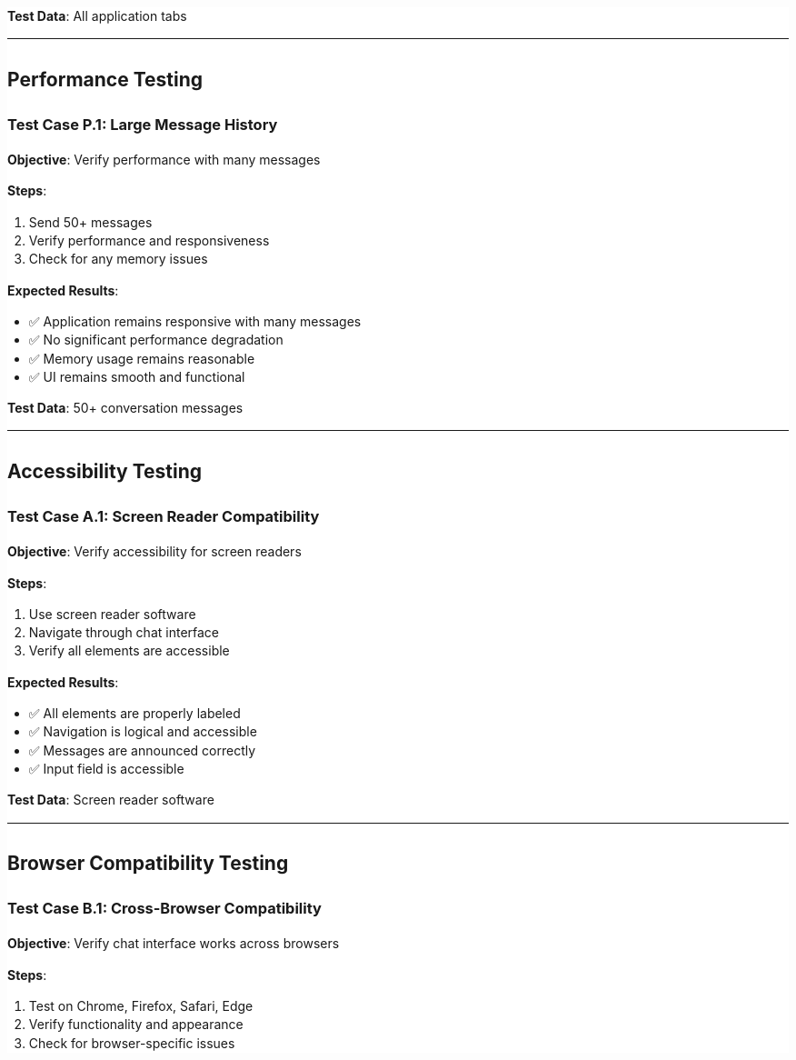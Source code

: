 **Test Data**: All application tabs

---

## Performance Testing

### Test Case P.1: Large Message History
**Objective**: Verify performance with many messages

**Steps**:
1. Send 50+ messages
2. Verify performance and responsiveness
3. Check for any memory issues

**Expected Results**:
- ✅ Application remains responsive with many messages
- ✅ No significant performance degradation
- ✅ Memory usage remains reasonable
- ✅ UI remains smooth and functional

**Test Data**: 50+ conversation messages

---

## Accessibility Testing

### Test Case A.1: Screen Reader Compatibility
**Objective**: Verify accessibility for screen readers

**Steps**:
1. Use screen reader software
2. Navigate through chat interface
3. Verify all elements are accessible

**Expected Results**:
- ✅ All elements are properly labeled
- ✅ Navigation is logical and accessible
- ✅ Messages are announced correctly
- ✅ Input field is accessible

**Test Data**: Screen reader software

---

## Browser Compatibility Testing

### Test Case B.1: Cross-Browser Compatibility
**Objective**: Verify chat interface works across browsers

**Steps**:
1. Test on Chrome, Firefox, Safari, Edge
2. Verify functionality and appearance
3. Check for browser-specific issues
